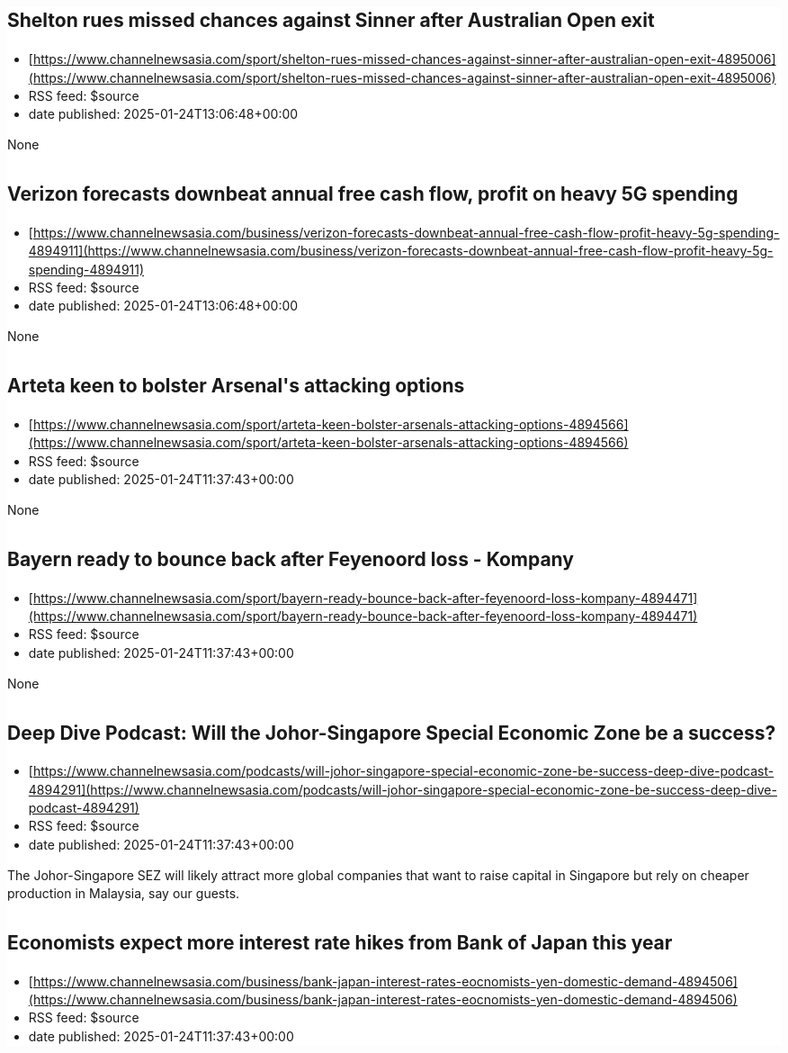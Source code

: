 ## Shelton rues missed chances against Sinner after Australian Open exit
 - [https://www.channelnewsasia.com/sport/shelton-rues-missed-chances-against-sinner-after-australian-open-exit-4895006](https://www.channelnewsasia.com/sport/shelton-rues-missed-chances-against-sinner-after-australian-open-exit-4895006)
 - RSS feed: $source
 - date published: 2025-01-24T13:06:48+00:00

None

## Verizon forecasts downbeat annual free cash flow, profit on heavy 5G spending
 - [https://www.channelnewsasia.com/business/verizon-forecasts-downbeat-annual-free-cash-flow-profit-heavy-5g-spending-4894911](https://www.channelnewsasia.com/business/verizon-forecasts-downbeat-annual-free-cash-flow-profit-heavy-5g-spending-4894911)
 - RSS feed: $source
 - date published: 2025-01-24T13:06:48+00:00

None

## Arteta keen to bolster Arsenal's attacking options
 - [https://www.channelnewsasia.com/sport/arteta-keen-bolster-arsenals-attacking-options-4894566](https://www.channelnewsasia.com/sport/arteta-keen-bolster-arsenals-attacking-options-4894566)
 - RSS feed: $source
 - date published: 2025-01-24T11:37:43+00:00

None

## Bayern ready to bounce back after Feyenoord loss - Kompany
 - [https://www.channelnewsasia.com/sport/bayern-ready-bounce-back-after-feyenoord-loss-kompany-4894471](https://www.channelnewsasia.com/sport/bayern-ready-bounce-back-after-feyenoord-loss-kompany-4894471)
 - RSS feed: $source
 - date published: 2025-01-24T11:37:43+00:00

None

## Deep Dive Podcast: Will the Johor-Singapore Special Economic Zone be a success?
 - [https://www.channelnewsasia.com/podcasts/will-johor-singapore-special-economic-zone-be-success-deep-dive-podcast-4894291](https://www.channelnewsasia.com/podcasts/will-johor-singapore-special-economic-zone-be-success-deep-dive-podcast-4894291)
 - RSS feed: $source
 - date published: 2025-01-24T11:37:43+00:00

The Johor-Singapore SEZ will likely attract more global companies that want to raise capital in Singapore but rely on cheaper production in Malaysia, say our guests.

## Economists expect more interest rate hikes from Bank of Japan this year
 - [https://www.channelnewsasia.com/business/bank-japan-interest-rates-eocnomists-yen-domestic-demand-4894506](https://www.channelnewsasia.com/business/bank-japan-interest-rates-eocnomists-yen-domestic-demand-4894506)
 - RSS feed: $source
 - date published: 2025-01-24T11:37:43+00:00
